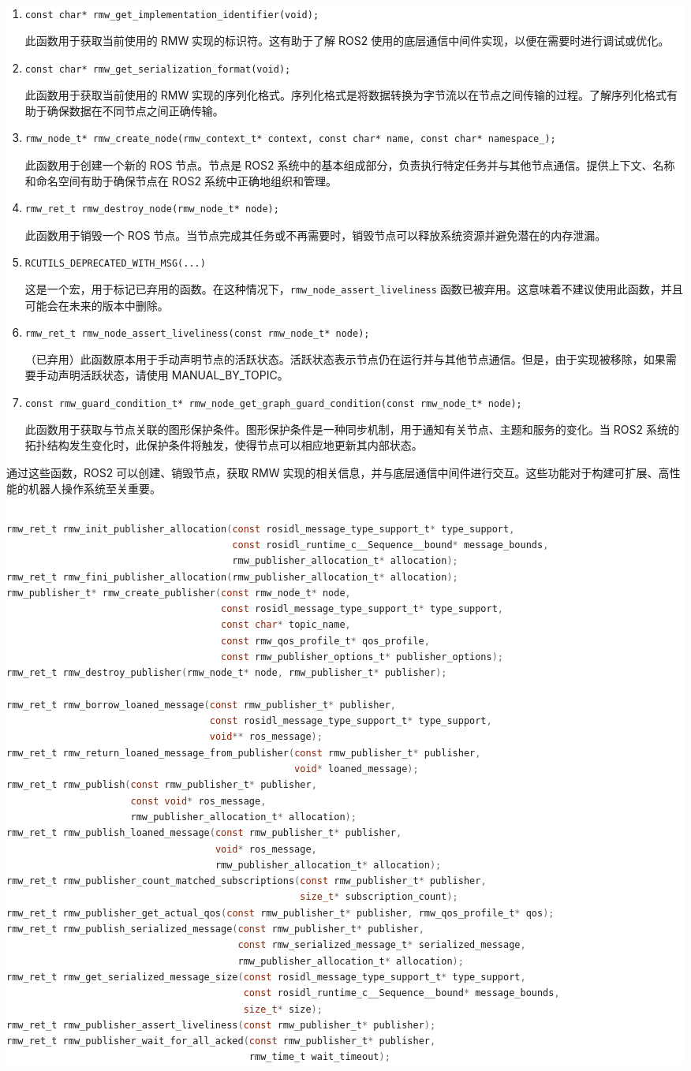1. `const char* rmw_get_implementation_identifier(void);`

   此函数用于获取当前使用的 RMW 实现的标识符。这有助于了解 ROS2 使用的底层通信中间件实现，以便在需要时进行调试或优化。

2. `const char* rmw_get_serialization_format(void);`

   此函数用于获取当前使用的 RMW 实现的序列化格式。序列化格式是将数据转换为字节流以在节点之间传输的过程。了解序列化格式有助于确保数据在不同节点之间正确传输。

3. `rmw_node_t* rmw_create_node(rmw_context_t* context, const char* name, const char* namespace_);`

   此函数用于创建一个新的 ROS 节点。节点是 ROS2 系统中的基本组成部分，负责执行特定任务并与其他节点通信。提供上下文、名称和命名空间有助于确保节点在 ROS2 系统中正确地组织和管理。

4. `rmw_ret_t rmw_destroy_node(rmw_node_t* node);`

   此函数用于销毁一个 ROS 节点。当节点完成其任务或不再需要时，销毁节点可以释放系统资源并避免潜在的内存泄漏。

5. `RCUTILS_DEPRECATED_WITH_MSG(...)`

   这是一个宏，用于标记已弃用的函数。在这种情况下，`rmw_node_assert_liveliness` 函数已被弃用。这意味着不建议使用此函数，并且可能会在未来的版本中删除。

6. `rmw_ret_t rmw_node_assert_liveliness(const rmw_node_t* node);`

   （已弃用）此函数原本用于手动声明节点的活跃状态。活跃状态表示节点仍在运行并与其他节点通信。但是，由于实现被移除，如果需要手动声明活跃状态，请使用 MANUAL_BY_TOPIC。

7. `const rmw_guard_condition_t* rmw_node_get_graph_guard_condition(const rmw_node_t* node);`

   此函数用于获取与节点关联的图形保护条件。图形保护条件是一种同步机制，用于通知有关节点、主题和服务的变化。当 ROS2 系统的拓扑结构发生变化时，此保护条件将触发，使得节点可以相应地更新其内部状态。

通过这些函数，ROS2 可以创建、销毁节点，获取 RMW 实现的相关信息，并与底层通信中间件进行交互。这些功能对于构建可扩展、高性能的机器人操作系统至关重要。

##

```c
rmw_ret_t rmw_init_publisher_allocation(const rosidl_message_type_support_t* type_support,
                                        const rosidl_runtime_c__Sequence__bound* message_bounds,
                                        rmw_publisher_allocation_t* allocation);
rmw_ret_t rmw_fini_publisher_allocation(rmw_publisher_allocation_t* allocation);
rmw_publisher_t* rmw_create_publisher(const rmw_node_t* node,
                                      const rosidl_message_type_support_t* type_support,
                                      const char* topic_name,
                                      const rmw_qos_profile_t* qos_profile,
                                      const rmw_publisher_options_t* publisher_options);
rmw_ret_t rmw_destroy_publisher(rmw_node_t* node, rmw_publisher_t* publisher);

rmw_ret_t rmw_borrow_loaned_message(const rmw_publisher_t* publisher,
                                    const rosidl_message_type_support_t* type_support,
                                    void** ros_message);
rmw_ret_t rmw_return_loaned_message_from_publisher(const rmw_publisher_t* publisher,
                                                   void* loaned_message);
rmw_ret_t rmw_publish(const rmw_publisher_t* publisher,
                      const void* ros_message,
                      rmw_publisher_allocation_t* allocation);
rmw_ret_t rmw_publish_loaned_message(const rmw_publisher_t* publisher,
                                     void* ros_message,
                                     rmw_publisher_allocation_t* allocation);
rmw_ret_t rmw_publisher_count_matched_subscriptions(const rmw_publisher_t* publisher,
                                                    size_t* subscription_count);
rmw_ret_t rmw_publisher_get_actual_qos(const rmw_publisher_t* publisher, rmw_qos_profile_t* qos);
rmw_ret_t rmw_publish_serialized_message(const rmw_publisher_t* publisher,
                                         const rmw_serialized_message_t* serialized_message,
                                         rmw_publisher_allocation_t* allocation);
rmw_ret_t rmw_get_serialized_message_size(const rosidl_message_type_support_t* type_support,
                                          const rosidl_runtime_c__Sequence__bound* message_bounds,
                                          size_t* size);
rmw_ret_t rmw_publisher_assert_liveliness(const rmw_publisher_t* publisher);
rmw_ret_t rmw_publisher_wait_for_all_acked(const rmw_publisher_t* publisher,
                                           rmw_time_t wait_timeout);
```
